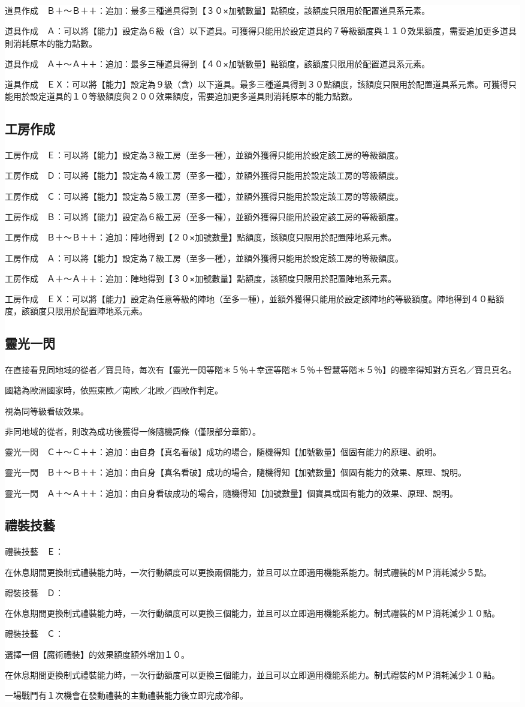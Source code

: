 道具作成　Ｂ＋～Ｂ＋＋：追加：最多三種道具得到【３０×加號數量】點額度，該額度只限用於配置道具系元素。

道具作成　Ａ：可以將【能力】設定為６級（含）以下道具。可獲得只能用於設定道具的７等級額度與１１０效果額度，需要追加更多道具則消耗原本的能力點數。

道具作成　Ａ＋～Ａ＋＋：追加：最多三種道具得到【４０×加號數量】點額度，該額度只限用於配置道具系元素。

道具作成　ＥＸ：可以將【能力】設定為９級（含）以下道具。最多三種道具得到３０點額度，該額度只限用於配置道具系元素。可獲得只能用於設定道具的１０等級額度與２００效果額度，需要追加更多道具則消耗原本的能力點數。

## 工房作成

工房作成　Ｅ：可以將【能力】設定為３級工房（至多一種），並額外獲得只能用於設定該工房的等級額度。

工房作成　Ｄ：可以將【能力】設定為４級工房（至多一種），並額外獲得只能用於設定該工房的等級額度。

工房作成　Ｃ：可以將【能力】設定為５級工房（至多一種），並額外獲得只能用於設定該工房的等級額度。

工房作成　Ｂ：可以將【能力】設定為６級工房（至多一種），並額外獲得只能用於設定該工房的等級額度。

工房作成　Ｂ＋～Ｂ＋＋：追加：陣地得到【２０×加號數量】點額度，該額度只限用於配置陣地系元素。

工房作成　Ａ：可以將【能力】設定為７級工房（至多一種），並額外獲得只能用於設定該工房的等級額度。

工房作成　Ａ＋～Ａ＋＋：追加：陣地得到【３０×加號數量】點額度，該額度只限用於配置陣地系元素。

工房作成　ＥＸ：可以將【能力】設定為任意等級的陣地（至多一種），並額外獲得只能用於設定該陣地的等級額度。陣地得到４０點額度，該額度只限用於配置陣地系元素。

## 靈光一閃

在直接看見同地域的從者／寶具時，每次有【靈光一閃等階＊５％＋幸運等階＊５％＋智慧等階＊５％】的機率得知對方真名／寶具真名。

國籍為歐洲國家時，依照東歐／南歐／北歐／西歐作判定。

視為同等級看破效果。

非同地域的從者，則改為成功後獲得一條隨機詞條（僅限部分章節）。

靈光一閃　Ｃ＋～Ｃ＋＋：追加：由自身【真名看破】成功的場合，隨機得知【加號數量】個固有能力的原理、說明。

靈光一閃　Ｂ＋～Ｂ＋＋：追加：由自身【真名看破】成功的場合，隨機得知【加號數量】個固有能力的效果、原理、說明。

靈光一閃　Ａ＋～Ａ＋＋：追加：由自身看破成功的場合，隨機得知【加號數量】個寶具或固有能力的效果、原理、說明。

## 禮裝技藝

禮裝技藝　Ｅ：

在休息期間更換制式禮裝能力時，一次行動額度可以更換兩個能力，並且可以立即適用機能系能力。制式禮裝的ＭＰ消耗減少５點。

禮裝技藝　Ｄ：

在休息期間更換制式禮裝能力時，一次行動額度可以更換三個能力，並且可以立即適用機能系能力。制式禮裝的ＭＰ消耗減少１０點。

禮裝技藝　Ｃ：

選擇一個【魔術禮裝】的效果額度額外增加１０。

在休息期間更換制式禮裝能力時，一次行動額度可以更換三個能力，並且可以立即適用機能系能力。制式禮裝的ＭＰ消耗減少１０點。

一場戰鬥有１次機會在發動禮裝的主動禮裝能力後立即完成冷卻。
